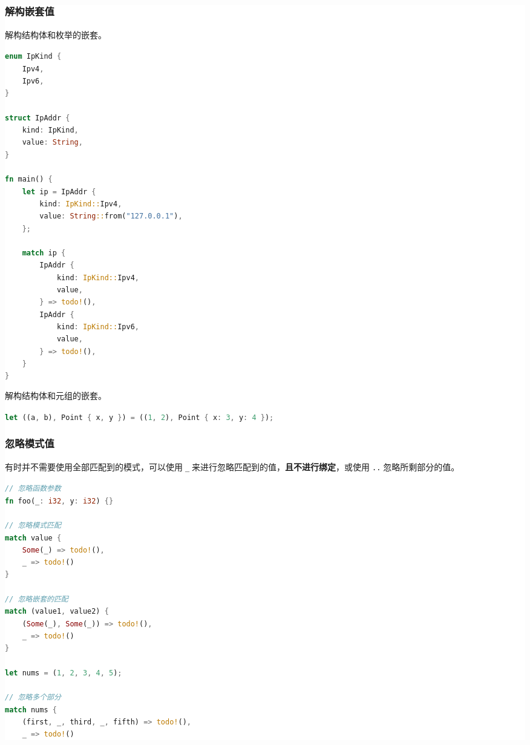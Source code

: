 ### 解构嵌套值

解构结构体和枚举的嵌套。

```rust
enum IpKind {
    Ipv4,
    Ipv6,
}

struct IpAddr {
    kind: IpKind,
    value: String,
}

fn main() {
    let ip = IpAddr {
        kind: IpKind::Ipv4,
        value: String::from("127.0.0.1"),
    };

    match ip {
        IpAddr {
            kind: IpKind::Ipv4,
            value,
        } => todo!(),
        IpAddr {
            kind: IpKind::Ipv6,
            value,
        } => todo!(),
    }
}
```

解构结构体和元组的嵌套。

```rust
let ((a, b), Point { x, y }) = ((1, 2), Point { x: 3, y: 4 });
```

### 忽略模式值

有时并不需要使用全部匹配到的模式，可以使用 `_` 来进行忽略匹配到的值，**且不进行绑定**，或使用 `..` 忽略所剩部分的值。

```rust
// 忽略函数参数
fn foo(_: i32, y: i32) {}

// 忽略模式匹配
match value {
    Some(_) => todo!(),
    _ => todo!()
}

// 忽略嵌套的匹配
match (value1, value2) {
    (Some(_), Some(_)) => todo!(),
    _ => todo!()
}

let nums = (1, 2, 3, 4, 5);

// 忽略多个部分
match nums {
    (first, _, third, _, fifth) => todo!(),
    _ => todo!()
```